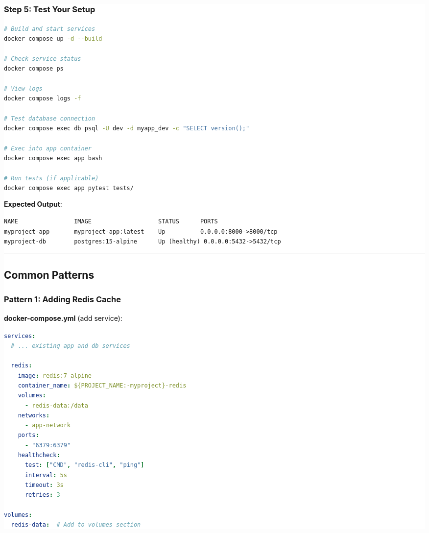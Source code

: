### Step 5: Test Your Setup

```bash
# Build and start services
docker compose up -d --build

# Check service status
docker compose ps

# View logs
docker compose logs -f

# Test database connection
docker compose exec db psql -U dev -d myapp_dev -c "SELECT version();"

# Exec into app container
docker compose exec app bash

# Run tests (if applicable)
docker compose exec app pytest tests/
```

**Expected Output**:
```
NAME                IMAGE                   STATUS      PORTS
myproject-app       myproject-app:latest    Up          0.0.0.0:8000->8000/tcp
myproject-db        postgres:15-alpine      Up (healthy) 0.0.0.0:5432->5432/tcp
```

---

## Common Patterns

### Pattern 1: Adding Redis Cache

**docker-compose.yml** (add service):

```yaml
services:
  # ... existing app and db services

  redis:
    image: redis:7-alpine
    container_name: ${PROJECT_NAME:-myproject}-redis
    volumes:
      - redis-data:/data
    networks:
      - app-network
    ports:
      - "6379:6379"
    healthcheck:
      test: ["CMD", "redis-cli", "ping"]
      interval: 5s
      timeout: 3s
      retries: 3

volumes:
  redis-data:  # Add to volumes section
```
